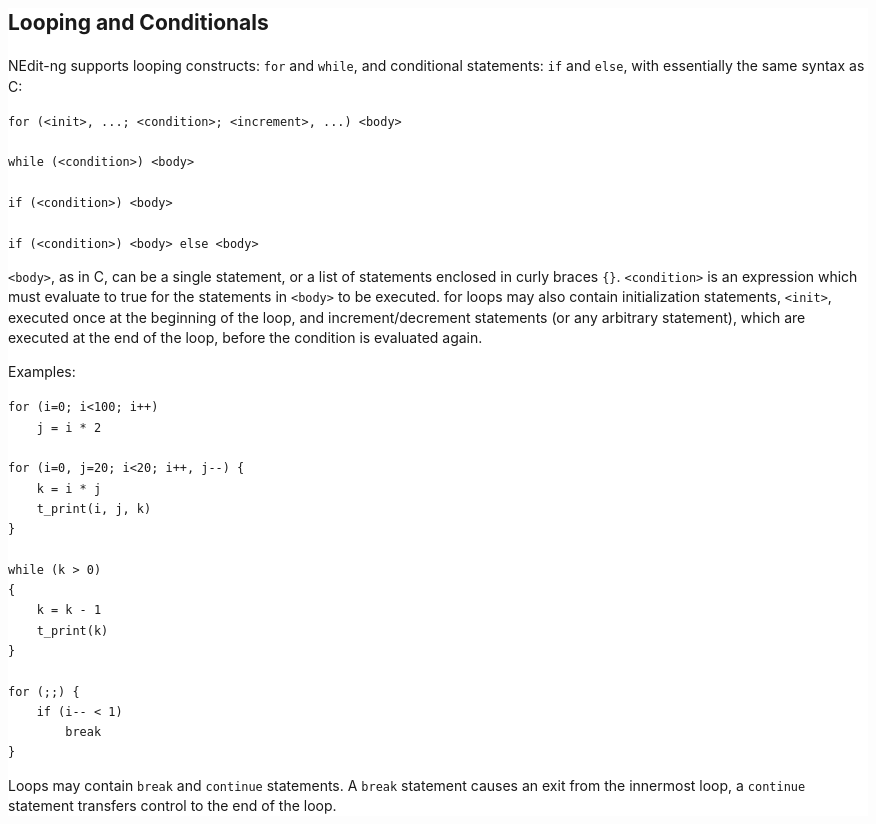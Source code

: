 ## Looping and Conditionals

NEdit-ng supports looping constructs: `for` and `while`, and conditional
statements: `if` and `else`, with essentially the same syntax as C:

    for (<init>, ...; <condition>; <increment>, ...) <body>

    while (<condition>) <body>

    if (<condition>) <body>

    if (<condition>) <body> else <body>

`<body>`, as in C, can be a single statement, or a list of statements
enclosed in curly braces `{}`. `<condition>` is an expression which must
evaluate to true for the statements in `<body>` to be executed. for
loops may also contain initialization statements, `<init>`, executed
once at the beginning of the loop, and increment/decrement statements
(or any arbitrary statement), which are executed at the end of the loop,
before the condition is evaluated again.

Examples:

    for (i=0; i<100; i++)
        j = i * 2

    for (i=0, j=20; i<20; i++, j--) {
        k = i * j
        t_print(i, j, k)
    }

    while (k > 0)
    {
        k = k - 1
        t_print(k)
    }

    for (;;) {
        if (i-- < 1)
            break
    }

Loops may contain `break` and `continue` statements. A `break` statement
causes an exit from the innermost loop, a `continue` statement transfers
control to the end of the loop.
